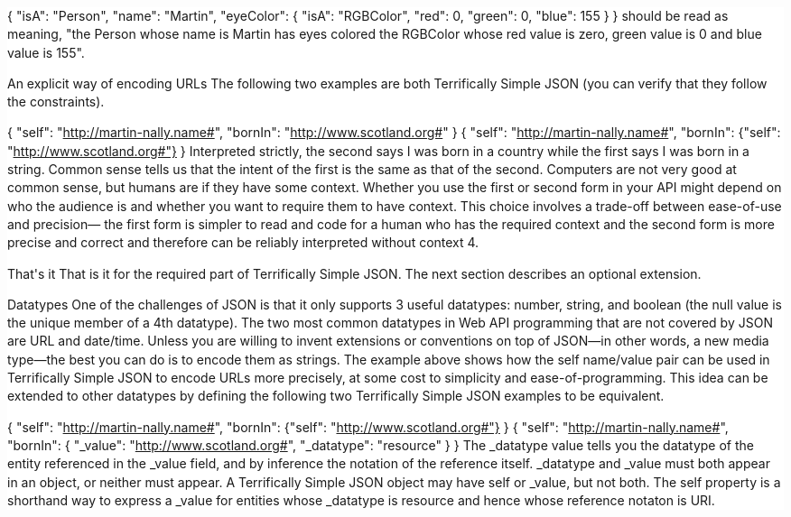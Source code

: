 {
"isA": "Person",
"name": "Martin",
"eyeColor":
{
"isA": "RGBColor",
"red": 0,
"green": 0,
"blue": 155
}
}
should be read as meaning, "the Person whose name is Martin has eyes colored the RGBColor whose red value is zero, green value is 0 and blue value is 155".

An explicit way of encoding URLs
The following two examples are both Terrifically Simple JSON (you can verify that they follow the constraints).

{
"self": "http://martin-nally.name#",
"bornIn": "http://www.scotland.org#"
}
{
"self": "http://martin-nally.name#",
"bornIn": {"self": "http://www.scotland.org#"}
}
Interpreted strictly, the second says I was born in a country while the first says I was born in a string. Common sense tells us that the intent of the first is the same as that of the second. Computers are not very good at common sense, but humans are if they have some context. Whether you use the first or second form in your API might depend on who the audience is and whether you want to require them to have context. This choice involves a trade-off between ease-of-use and precision— the first form is simpler to read and code for a human who has the required context and the second form is more precise and correct and therefore can be reliably interpreted without context 4.

That's it
That is it for the required part of Terrifically Simple JSON. The next section describes an optional extension.

Datatypes
One of the challenges of JSON is that it only supports 3 useful datatypes: number, string, and boolean (the null value is the unique member of a 4th datatype). The two most common datatypes in Web API programming that are not covered by JSON are URL and date/time. Unless you are willing to invent extensions or conventions on top of JSON—in other words, a new media type—the best you can do is to encode them as strings. The example above shows how the self name/value pair can be used in Terrifically Simple JSON to encode URLs more precisely, at some cost to simplicity and ease-of-programming. This idea can be extended to other datatypes by defining the following two Terrifically Simple JSON examples to be equivalent.

{
"self": "http://martin-nally.name#",
"bornIn": {"self": "http://www.scotland.org#"}
}
{
"self": "http://martin-nally.name#",
"bornIn": {
"\_value": "http://www.scotland.org#",
"\_datatype": "resource"
}
}
The \_datatype value tells you the datatype of the entity referenced in the \_value field, and by inference the notation of the reference itself. \_datatype and \_value must both appear in an object, or neither must appear. A Terrifically Simple JSON object may have self or \_value, but not both. The self property is a shorthand way to express a \_value for entities whose \_datatype is resource and hence whose reference notaton is URI.
